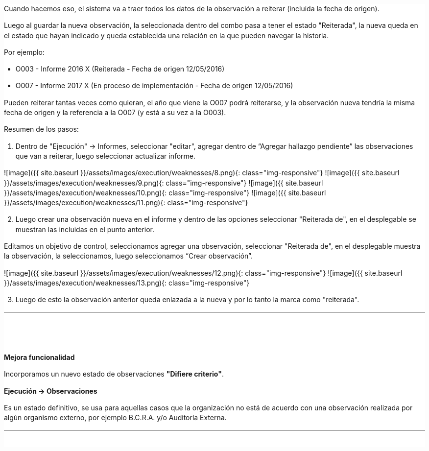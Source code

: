 Cuando hacemos eso, el sistema va a traer todos los datos de la observación a reiterar (incluida la fecha de origen).

Luego al guardar la nueva observación, la seleccionada dentro del combo pasa a tener el estado "Reiterada", la nueva queda en el estado que hayan indicado y queda establecida una relación en la que pueden navegar la historia.

Por ejemplo:

* O003 - Informe 2016 X (Reiterada - Fecha de origen 12/05/2016)

* O007 - Informe 2017 X (En proceso de implementación - Fecha de origen 12/05/2016)

Pueden reiterar tantas veces como quieran, el año que viene la O007 podrá reiterarse, y la observación nueva tendría la misma fecha de origen y la referencia a la O007 (y está a su vez a la O003).

Resumen de los pasos:

1) Dentro de "Ejecución"  -> Informes, seleccionar "editar", agregar dentro de “Agregar hallazgo pendiente” las observaciones que van a reiterar, luego seleccionar actualizar informe.

![image]({{ site.baseurl }}/assets/images/execution/weaknesses/8.png){: class="img-responsive"}
![image]({{ site.baseurl }}/assets/images/execution/weaknesses/9.png){: class="img-responsive"}
![image]({{ site.baseurl }}/assets/images/execution/weaknesses/10.png){: class="img-responsive"}
![image]({{ site.baseurl }}/assets/images/execution/weaknesses/11.png){: class="img-responsive"}

2) Luego crear una observación nueva en el informe y dentro de las opciones seleccionar "Reiterada de", en el desplegable se muestran las incluidas en el punto anterior.

Editamos un objetivo de control, seleccionamos agregar una observación, seleccionar "Reiterada de", en el desplegable muestra la observación, la seleccionamos, luego seleccionamos “Crear observación”.

![image]({{ site.baseurl }}/assets/images/execution/weaknesses/12.png){: class="img-responsive"}
![image]({{ site.baseurl }}/assets/images/execution/weaknesses/13.png){: class="img-responsive"}

3) Luego de esto la observación anterior queda enlazada a la nueva y por lo tanto la marca como "reiterada".

<hr>

&nbsp;

&nbsp;

**Mejora funcionalidad**

Incorporamos un nuevo estado de observaciones **"Difiere criterio"**.

**Ejecución -> Observaciones**

Es un estado definitivo, se usa para aquellas casos que la organización no está de acuerdo con una observación realizada por algún organismo externo, por ejemplo B.C.R.A. y/o Auditoría Externa.

<hr>

&nbsp;
